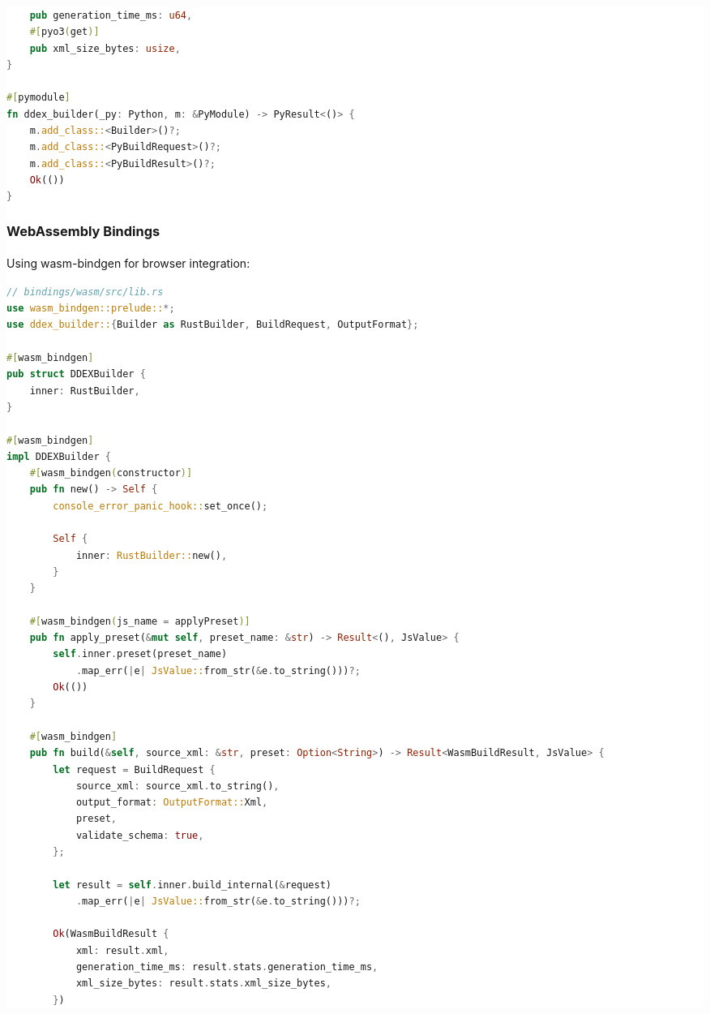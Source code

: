 ```rust
    pub generation_time_ms: u64,
    #[pyo3(get)]
    pub xml_size_bytes: usize,
}

#[pymodule]
fn ddex_builder(_py: Python, m: &PyModule) -> PyResult<()> {
    m.add_class::<Builder>()?;
    m.add_class::<PyBuildRequest>()?;
    m.add_class::<PyBuildResult>()?;
    Ok(())
}
```

### WebAssembly Bindings

Using wasm-bindgen for browser integration:

```rust
// bindings/wasm/src/lib.rs
use wasm_bindgen::prelude::*;
use ddex_builder::{Builder as RustBuilder, BuildRequest, OutputFormat};

#[wasm_bindgen]
pub struct DDEXBuilder {
    inner: RustBuilder,
}

#[wasm_bindgen]
impl DDEXBuilder {
    #[wasm_bindgen(constructor)]
    pub fn new() -> Self {
        console_error_panic_hook::set_once();
        
        Self {
            inner: RustBuilder::new(),
        }
    }
    
    #[wasm_bindgen(js_name = applyPreset)]
    pub fn apply_preset(&mut self, preset_name: &str) -> Result<(), JsValue> {
        self.inner.preset(preset_name)
            .map_err(|e| JsValue::from_str(&e.to_string()))?;
        Ok(())
    }
    
    #[wasm_bindgen]
    pub fn build(&self, source_xml: &str, preset: Option<String>) -> Result<WasmBuildResult, JsValue> {
        let request = BuildRequest {
            source_xml: source_xml.to_string(),
            output_format: OutputFormat::Xml,
            preset,
            validate_schema: true,
        };
        
        let result = self.inner.build_internal(&request)
            .map_err(|e| JsValue::from_str(&e.to_string()))?;
            
        Ok(WasmBuildResult {
            xml: result.xml,
            generation_time_ms: result.stats.generation_time_ms,
            xml_size_bytes: result.stats.xml_size_bytes,
        })
```